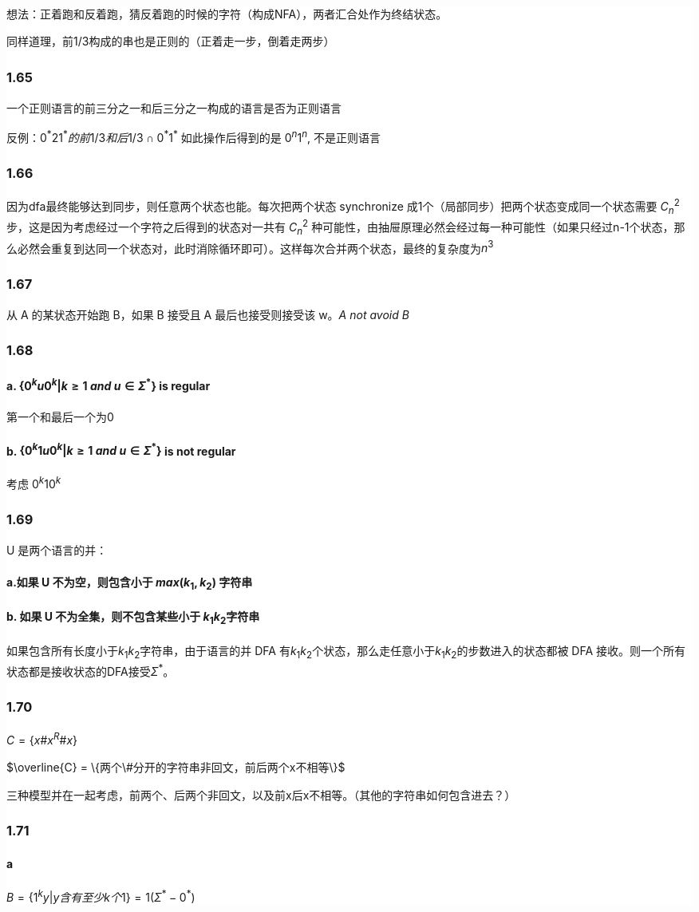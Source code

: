 想法：正着跑和反着跑，猜反着跑的时候的字符（构成NFA），两者汇合处作为终结状态。

同样道理，前1/3构成的串也是正则的（正着走一步，倒着走两步）

### 1.65

一个正则语言的前三分之一和后三分之一构成的语言是否为正则语言

反例：$0^*21^*的前1/3和后1/3 \cap 0^*1^*$ 如此操作后得到的是 $0^n1^n$, 不是正则语言

### 1.66

因为dfa最终能够达到同步，则任意两个状态也能。每次把两个状态 synchronize 成1个（局部同步）把两个状态变成同一个状态需要 $C_n^2$ 步，这是因为考虑经过一个字符之后得到的状态对一共有 $C_n^2$  种可能性，由抽屉原理必然会经过每一种可能性（如果只经过n-1个状态，那么必然会重复到达同一个状态对，此时消除循环即可）。这样每次合并两个状态，最终的复杂度为$n^3$

### 1.67

从 A 的某状态开始跑 B，如果 B 接受且 A 最后也接受则接受该 w。$A\ not\ avoid\ B$

### 1.68

#### a. $\{0^ku0^k|k\ge1\ and \ u \in \Sigma^*\}$ is regular

第一个和最后一个为0

#### b. $\{0^k1u0^k|k\ge1\ and \ u \in \Sigma^*\}$ is not regular

考虑 $0^k10^k$

### 1.69

U 是两个语言的并：

#### a.如果 U 不为空，则包含小于 $max(k_1,k_2)$ 字符串

#### b. 如果 U 不为全集，则不包含某些小于 $k_1k_2$字符串

如果包含所有长度小于$k_1k_2$字符串，由于语言的并 DFA 有$k_1k_2$个状态，那么走任意小于$k_1k_2$的步数进入的状态都被 DFA 接收。则一个所有状态都是接收状态的DFA接受$\Sigma^*$。

### 1.70 

$C =\{x \# x^R \#  x\}$

$\overline{C} = \{两个\#分开的字符串非回文，前后两个x不相等\}$

三种模型并在一起考虑，前两个、后两个非回文，以及前x后x不相等。（其他的字符串如何包含进去？）

### 1.71

#### a

$B = \{1^ky|y含有至少k个1\}=1(\Sigma^*-0^*)$
